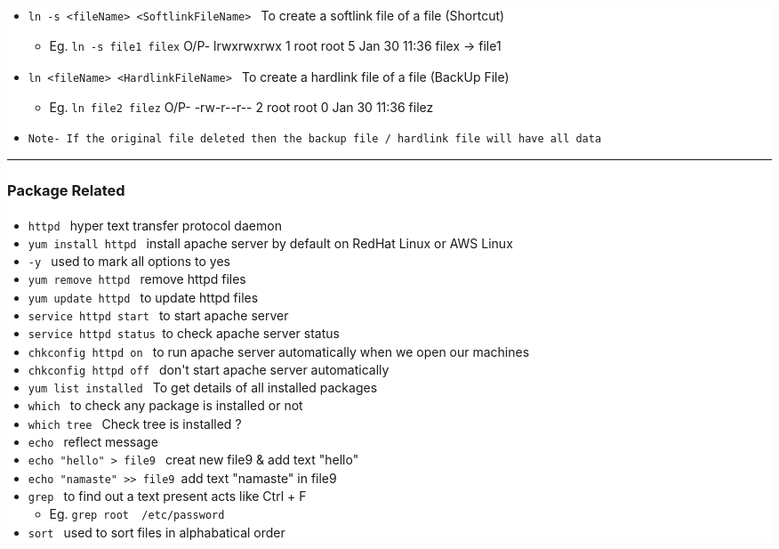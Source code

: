 - `ln -s <fileName> <SoftlinkFileName> `  To create a softlink file of a file (Shortcut)
	- Eg. `ln -s file1 filex` O/P-  lrwxrwxrwx   1 root root     5 Jan 30 11:36 filex -> file1
										
										
- `ln <fileName> <HardlinkFileName> `  To create a hardlink file of a file (BackUp File)
	- Eg. `ln file2 filez` O/P- -rw-r--r--   2 root root     0 Jan 30 11:36 filez
		
- `Note- If the original file deleted then the backup file / hardlink file will have all data`

---
### Package Related

- `httpd `				hyper text transfer protocol daemon
- `yum install httpd `	install apache server by default on RedHat Linux or AWS Linux
- `-y `  				used to mark all options to yes 
- `yum remove httpd `  	remove httpd files
- `yum update httpd `  	to update httpd files
- `service httpd start `  to start apache server
- `service httpd status `to check apache server status
- `chkconfig httpd on `  to run apache server automatically when we open our machines
- `chkconfig httpd off `  don't start apache server automatically
- `yum list installed ` To get details of all installed packages
- `which ` 	to check any package is installed or not
- `which tree ` Check tree is installed ?
- `echo ` reflect message
- `echo "hello" > file9 ` creat new file9 & add text "hello"
- `echo "namaste" >> file9 `add text "namaste" in file9
- `grep ` to find out a text present acts like Ctrl + F  
    - Eg. `grep root  /etc/password `
- `sort ` used to sort files in alphabatical order
